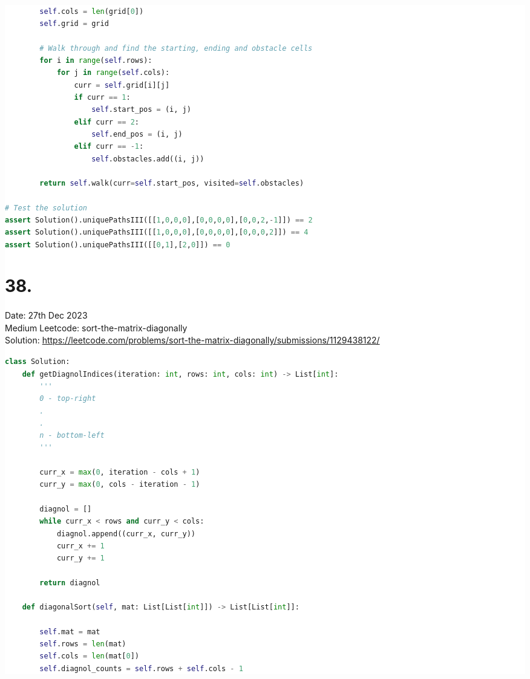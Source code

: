 ``` python
        self.cols = len(grid[0])
        self.grid = grid

        # Walk through and find the starting, ending and obstacle cells
        for i in range(self.rows):
            for j in range(self.cols):
                curr = self.grid[i][j]
                if curr == 1:
                    self.start_pos = (i, j)
                elif curr == 2:
                    self.end_pos = (i, j)
                elif curr == -1:
                    self.obstacles.add((i, j))

        return self.walk(curr=self.start_pos, visited=self.obstacles)

# Test the solution
assert Solution().uniquePathsIII([[1,0,0,0],[0,0,0,0],[0,0,2,-1]]) == 2
assert Solution().uniquePathsIII([[1,0,0,0],[0,0,0,0],[0,0,0,2]]) == 4
assert Solution().uniquePathsIII([[0,1],[2,0]]) == 0
```

</div>

<div id="9f92bb65-1b33-4ab7-86d1-03d80e2ef6f7" class="cell markdown">

# 38.

Date: 27th Dec 2023<br> Medium Leetcode: sort-the-matrix-diagonally<br>
Solution:
<https://leetcode.com/problems/sort-the-matrix-diagonally/submissions/1129438122/>

</div>

<div id="46a47d59-e567-4d3e-bc08-0bfe3e07e991" class="cell code"
execution_count="44">

``` python
class Solution:
    def getDiagnolIndices(iteration: int, rows: int, cols: int) -> List[int]:
        '''
        0 - top-right
        .
        .
        n - bottom-left
        '''
        
        curr_x = max(0, iteration - cols + 1)
        curr_y = max(0, cols - iteration - 1)

        diagnol = []
        while curr_x < rows and curr_y < cols:
            diagnol.append((curr_x, curr_y))
            curr_x += 1
            curr_y += 1

        return diagnol
    
    def diagonalSort(self, mat: List[List[int]]) -> List[List[int]]:
        
        self.mat = mat
        self.rows = len(mat)
        self.cols = len(mat[0])
        self.diagnol_counts = self.rows + self.cols - 1

```